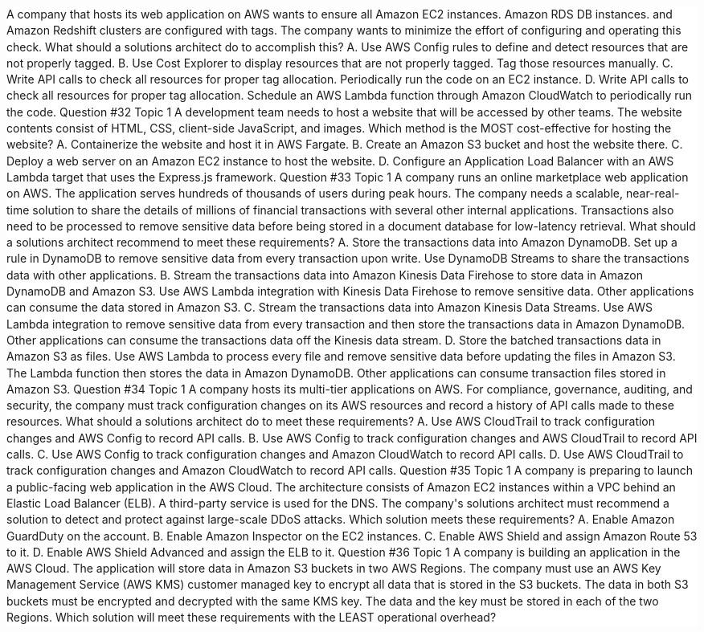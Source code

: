 A company that hosts its web application on AWS wants to ensure all Amazon EC2 instances. Amazon RDS DB instances. and Amazon Redshift clusters are configured with tags. The company wants to minimize the effort of configuring and operating this check. What should a solutions architect do to accomplish this? 
A. Use AWS Config rules to define and detect resources that are not properly tagged. 
B. Use Cost Explorer to display resources that are not properly tagged. Tag those resources manually. 
C. Write API calls to check all resources for proper tag allocation. Periodically run the code on an EC2 instance. 
D. Write API calls to check all resources for proper tag allocation. Schedule an AWS Lambda function through Amazon CloudWatch to periodically run the code.
Question #32 Topic 1 
A development team needs to host a website that will be accessed by other teams. The website contents consist of HTML, CSS, client-side JavaScript, and images. 
Which method is the MOST cost-effective for hosting the website? 
A. Containerize the website and host it in AWS Fargate. 
B. Create an Amazon S3 bucket and host the website there. 
C. Deploy a web server on an Amazon EC2 instance to host the website. 
D. Configure an Application Load Balancer with an AWS Lambda target that uses the Express.js framework. 
Question #33 Topic 1 
A company runs an online marketplace web application on AWS. The application serves hundreds of thousands of users during peak hours. The company needs a scalable, near-real-time solution to share the details of millions of financial transactions with several other internal applications. Transactions also need to be processed to remove sensitive data before being stored in a document database for low-latency retrieval. What should a solutions architect recommend to meet these requirements? 
A. Store the transactions data into Amazon DynamoDB. Set up a rule in DynamoDB to remove sensitive data from every transaction upon write. Use DynamoDB Streams to share the transactions data with other applications. 
B. Stream the transactions data into Amazon Kinesis Data Firehose to store data in Amazon DynamoDB and Amazon S3. Use AWS Lambda integration with Kinesis Data Firehose to remove sensitive data. Other applications can consume the data stored in Amazon S3. 
C. Stream the transactions data into Amazon Kinesis Data Streams. Use AWS Lambda integration to remove sensitive data from every transaction and then store the transactions data in Amazon DynamoDB. Other applications can consume the transactions data off the Kinesis data stream. 
D. Store the batched transactions data in Amazon S3 as files. Use AWS Lambda to process every file and remove sensitive data before updating the files in Amazon S3. The Lambda function then stores the data in Amazon DynamoDB. Other applications can consume transaction files stored in Amazon S3. 
Question #34 Topic 1 
A company hosts its multi-tier applications on AWS. For compliance, governance, auditing, and security, the company must track configuration changes on its AWS resources and record a history of API calls made to these resources. 
What should a solutions architect do to meet these requirements? 
A. Use AWS CloudTrail to track configuration changes and AWS Config to record API calls. 
B. Use AWS Config to track configuration changes and AWS CloudTrail to record API calls. 
C. Use AWS Config to track configuration changes and Amazon CloudWatch to record API calls. 
D. Use AWS CloudTrail to track configuration changes and Amazon CloudWatch to record API calls.
Question #35 Topic 1 
A company is preparing to launch a public-facing web application in the AWS Cloud. The architecture consists of Amazon EC2 instances within a VPC behind an Elastic Load Balancer (ELB). A third-party service is used for the DNS. The company's solutions architect must recommend a solution to detect and protect against large-scale DDoS attacks. 
Which solution meets these requirements? 
A. Enable Amazon GuardDuty on the account. 
B. Enable Amazon Inspector on the EC2 instances. 
C. Enable AWS Shield and assign Amazon Route 53 to it. 
D. Enable AWS Shield Advanced and assign the ELB to it. 
Question #36 Topic 1 
A company is building an application in the AWS Cloud. The application will store data in Amazon S3 buckets in two AWS Regions. The company must use an AWS Key Management Service (AWS KMS) customer managed key to encrypt all data that is stored in the S3 buckets. The data in both S3 buckets must be encrypted and decrypted with the same KMS key. The data and the key must be stored in each of the two Regions. Which solution will meet these requirements with the LEAST operational overhead? 